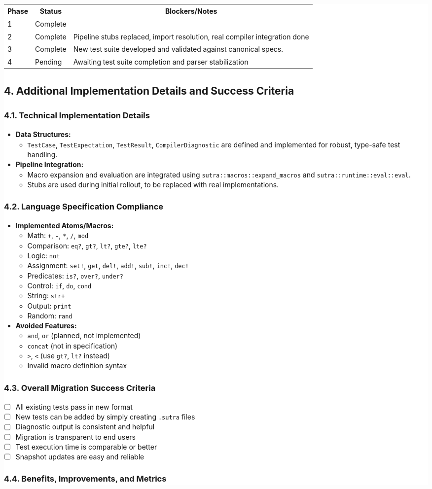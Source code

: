 | Phase | Status      | Blockers/Notes                                 |
| ----- | ----------- | ---------------------------------------------- |
| 1     | Complete    |                                                |
| 2     | Complete    | Pipeline stubs replaced, import resolution, real compiler integration done |
| 3     | Complete    | New test suite developed and validated against canonical specs. |
| 4     | Pending     | Awaiting test suite completion and parser stabilization |

## 4. Additional Implementation Details and Success Criteria

### 4.1. Technical Implementation Details

- **Data Structures:**
  - `TestCase`, `TestExpectation`, `TestResult`, `CompilerDiagnostic` are defined and implemented for robust, type-safe test handling.
- **Pipeline Integration:**
  - Macro expansion and evaluation are integrated using `sutra::macros::expand_macros` and `sutra::runtime::eval::eval`.
  - Stubs are used during initial rollout, to be replaced with real implementations.

### 4.2. Language Specification Compliance

- **Implemented Atoms/Macros:**
  - Math: `+`, `-`, `*`, `/`, `mod`
  - Comparison: `eq?`, `gt?`, `lt?`, `gte?`, `lte?`
  - Logic: `not`
  - Assignment: `set!`, `get`, `del!`, `add!`, `sub!`, `inc!`, `dec!`
  - Predicates: `is?`, `over?`, `under?`
  - Control: `if`, `do`, `cond`
  - String: `str+`
  - Output: `print`
  - Random: `rand`
- **Avoided Features:**
  - `and`, `or` (planned, not implemented)
  - `concat` (not in specification)
  - `>`, `<` (use `gt?`, `lt?` instead)
  - Invalid macro definition syntax

### 4.3. Overall Migration Success Criteria

- [ ] All existing tests pass in new format
- [ ] New tests can be added by simply creating `.sutra` files
- [ ] Diagnostic output is consistent and helpful
- [ ] Migration is transparent to end users
- [ ] Test execution time is comparable or better
- [ ] Snapshot updates are easy and reliable

### 4.4. Benefits, Improvements, and Metrics
